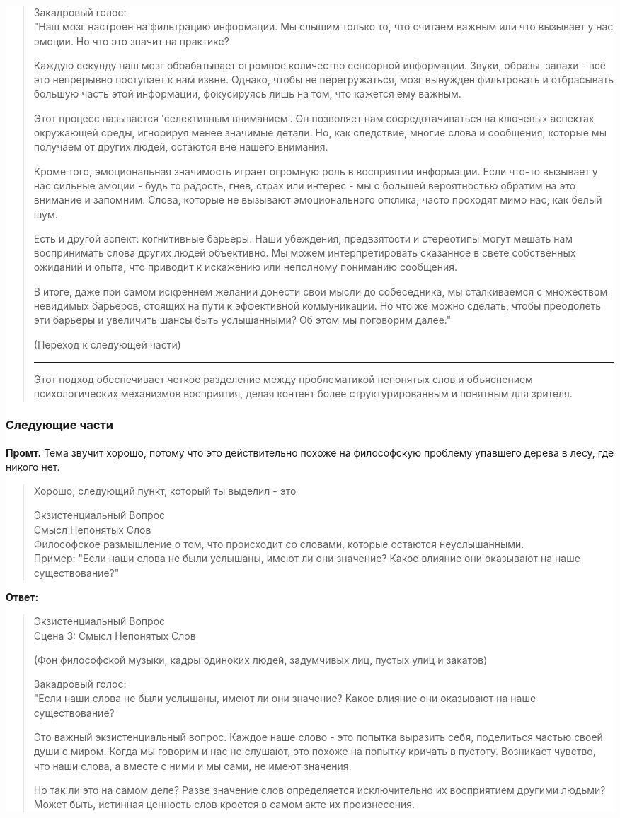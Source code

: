 > Закадровый голос:  
> "Наш мозг настроен на фильтрацию информации. Мы слышим только то, что считаем важным или что вызывает у нас эмоции. Но что это значит на практике?
>
> Каждую секунду наш мозг обрабатывает огромное количество сенсорной информации. Звуки, образы, запахи - всё это непрерывно поступает к нам извне. Однако, чтобы не перегружаться, мозг вынужден фильтровать и отбрасывать большую часть этой информации, фокусируясь лишь на том, что кажется ему важным.
>
> Этот процесс называется 'селективным вниманием'. Он позволяет нам сосредотачиваться на ключевых аспектах окружающей среды, игнорируя менее значимые детали. Но, как следствие, многие слова и сообщения, которые мы получаем от других людей, остаются вне нашего внимания.
>
> Кроме того, эмоциональная значимость играет огромную роль в восприятии информации. Если что-то вызывает у нас сильные эмоции - будь то радость, гнев, страх или интерес - мы с большей вероятностью обратим на это внимание и запомним. Слова, которые не вызывают эмоционального отклика, часто проходят мимо нас, как белый шум.
>
> Есть и другой аспект: когнитивные барьеры. Наши убеждения, предвзятости и стереотипы могут мешать нам воспринимать слова других людей объективно. Мы можем интерпретировать сказанное в свете собственных ожиданий и опыта, что приводит к искажению или неполному пониманию сообщения.
>
> В итоге, даже при самом искреннем желании донести свои мысли до собеседника, мы сталкиваемся с множеством невидимых барьеров, стоящих на пути к эффективной коммуникации. Но что же можно сделать, чтобы преодолеть эти барьеры и увеличить шансы быть услышанными? Об этом мы поговорим далее."
>
> (Переход к следующей части)
>
> ---
>
> Этот подход обеспечивает четкое разделение между проблематикой непонятых слов и объяснением психологических механизмов восприятия, делая контент более структурированным и понятным для зрителя.

### Следующие части

**Промт.** Тема звучит хорошо, потому что это действительно похоже на философскую проблему упавшего дерева в лесу, где никого нет.

> Хорошо, следующий пункт, который ты выделил - это
>
> Экзистенциальный Вопрос  
> Смысл Непонятых Слов  
> Философское размышление о том, что происходит со словами, которые остаются неуслышанными.  
> Пример: "Если наши слова не были услышаны, имеют ли они значение? Какое влияние они оказывают на наше существование?"

**Ответ:**

> Экзистенциальный Вопрос  
> Сцена 3: Смысл Непонятых Слов
>
> (Фон философской музыки, кадры одиноких людей, задумчивых лиц, пустых улиц и закатов)
>
> Закадровый голос:  
> "Если наши слова не были услышаны, имеют ли они значение? Какое влияние они оказывают на наше существование?
>
> Это важный экзистенциальный вопрос. Каждое наше слово - это попытка выразить себя, поделиться частью своей души с миром. Когда мы говорим и нас не слушают, это похоже на попытку кричать в пустоту. Возникает чувство, что наши слова, а вместе с ними и мы сами, не имеют значения.
>
> Но так ли это на самом деле? Разве значение слов определяется исключительно их восприятием другими людьми? Может быть, истинная ценность слов кроется в самом акте их произнесения.
>